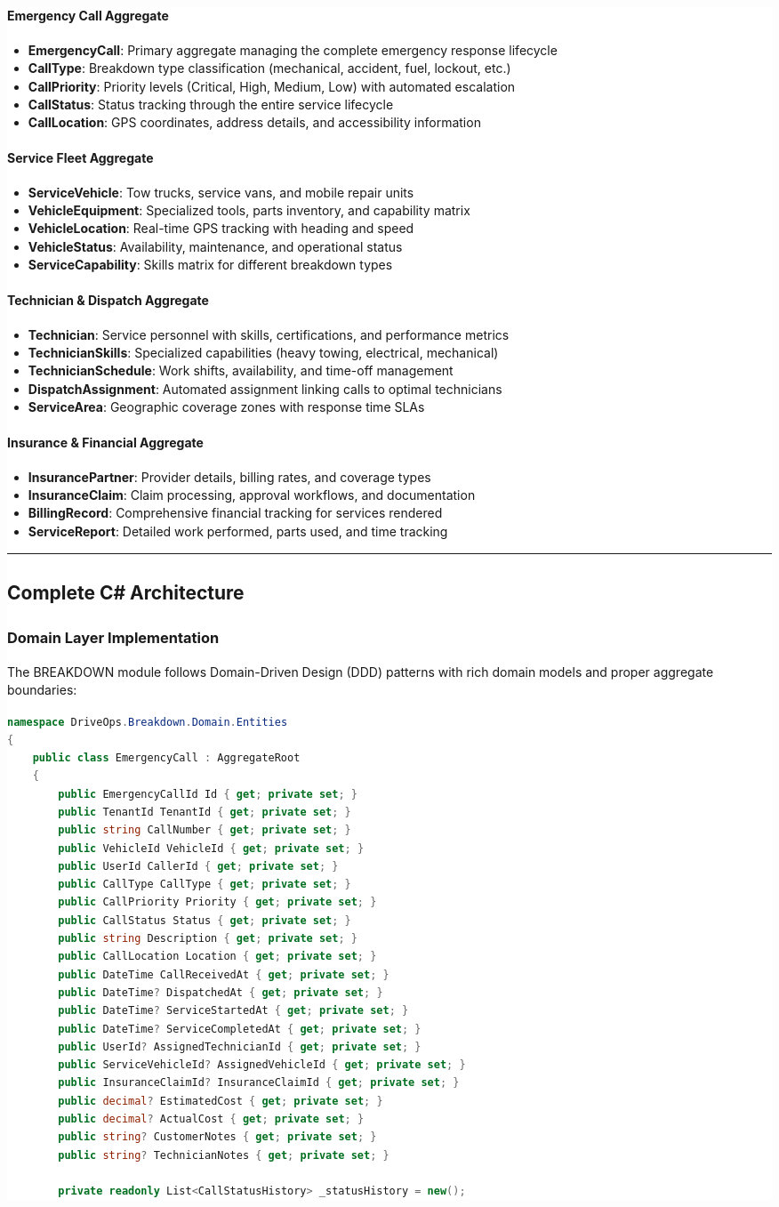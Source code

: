 #### Emergency Call Aggregate
- **EmergencyCall**: Primary aggregate managing the complete emergency response lifecycle
- **CallType**: Breakdown type classification (mechanical, accident, fuel, lockout, etc.)
- **CallPriority**: Priority levels (Critical, High, Medium, Low) with automated escalation
- **CallStatus**: Status tracking through the entire service lifecycle
- **CallLocation**: GPS coordinates, address details, and accessibility information

#### Service Fleet Aggregate  
- **ServiceVehicle**: Tow trucks, service vans, and mobile repair units
- **VehicleEquipment**: Specialized tools, parts inventory, and capability matrix
- **VehicleLocation**: Real-time GPS tracking with heading and speed
- **VehicleStatus**: Availability, maintenance, and operational status
- **ServiceCapability**: Skills matrix for different breakdown types

#### Technician & Dispatch Aggregate
- **Technician**: Service personnel with skills, certifications, and performance metrics
- **TechnicianSkills**: Specialized capabilities (heavy towing, electrical, mechanical)
- **TechnicianSchedule**: Work shifts, availability, and time-off management
- **DispatchAssignment**: Automated assignment linking calls to optimal technicians
- **ServiceArea**: Geographic coverage zones with response time SLAs

#### Insurance & Financial Aggregate
- **InsurancePartner**: Provider details, billing rates, and coverage types
- **InsuranceClaim**: Claim processing, approval workflows, and documentation
- **BillingRecord**: Comprehensive financial tracking for services rendered
- **ServiceReport**: Detailed work performed, parts used, and time tracking

---

## Complete C# Architecture

### Domain Layer Implementation

The BREAKDOWN module follows Domain-Driven Design (DDD) patterns with rich domain models and proper aggregate boundaries:

```csharp
namespace DriveOps.Breakdown.Domain.Entities
{
    public class EmergencyCall : AggregateRoot
    {
        public EmergencyCallId Id { get; private set; }
        public TenantId TenantId { get; private set; }
        public string CallNumber { get; private set; }
        public VehicleId VehicleId { get; private set; }
        public UserId CallerId { get; private set; }
        public CallType CallType { get; private set; }
        public CallPriority Priority { get; private set; }
        public CallStatus Status { get; private set; }
        public string Description { get; private set; }
        public CallLocation Location { get; private set; }
        public DateTime CallReceivedAt { get; private set; }
        public DateTime? DispatchedAt { get; private set; }
        public DateTime? ServiceStartedAt { get; private set; }
        public DateTime? ServiceCompletedAt { get; private set; }
        public UserId? AssignedTechnicianId { get; private set; }
        public ServiceVehicleId? AssignedVehicleId { get; private set; }
        public InsuranceClaimId? InsuranceClaimId { get; private set; }
        public decimal? EstimatedCost { get; private set; }
        public decimal? ActualCost { get; private set; }
        public string? CustomerNotes { get; private set; }
        public string? TechnicianNotes { get; private set; }
        
        private readonly List<CallStatusHistory> _statusHistory = new();
```